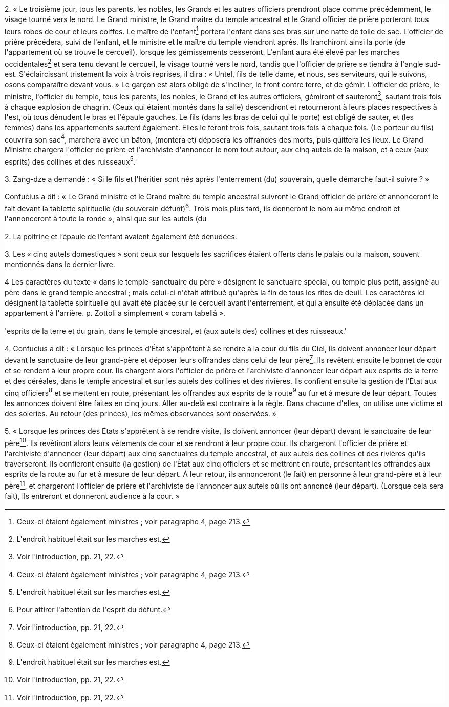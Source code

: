 2\. « Le troisième jour, tous les parents, les nobles, les Grands et les autres officiers prendront place comme précédemment, le visage tourné vers le nord. Le Grand ministre, le Grand maître du temple ancestral et le Grand officier de prière porteront tous leurs robes de cour et leurs coiffes. Le maître de l'enfant[^2] portera l'enfant dans ses bras sur une natte de toile de sac. L'officier de prière précédera, suivi de l'enfant, et le ministre et le maître du temple viendront après. Ils franchiront ainsi la porte (de l'appartement où se trouve le cercueil), lorsque les gémissements cesseront. L'enfant aura été élevé par les marches occidentales[^3] et sera tenu devant le cercueil, le visage tourné vers le nord, tandis que l'officier de prière se tiendra à l'angle sud-est. S'éclaircissant tristement la voix à trois reprises, il dira : « Untel, fils de telle dame, et nous, ses serviteurs, qui le suivons, osons comparaître devant vous. » Le garçon est alors obligé de s'incliner, le front contre terre, et de gémir. L'officier de prière, le ministre, l'officier du temple, tous les parents, les nobles, le Grand et les autres officiers, gémiront et sauteront[^1], sautant trois fois à chaque explosion de chagrin. (Ceux qui étaient montés dans la salle) descendront et retourneront à leurs places respectives à l'est, où tous dénudent le bras et l'épaule gauches. Le fils (dans les bras de celui qui le porte) est obligé de sauter, et (les femmes) dans les appartements sautent également. Elles le feront trois fois, sautant trois fois à chaque fois. (Le porteur du fils) couvrira son sac[^2], marchera avec un bâton, (montera et) déposera les offrandes des morts, puis quittera les lieux. Le Grand Ministre chargera l'officier de prière et l'archiviste d'annoncer le nom tout autour, aux cinq autels de la maison, et à ceux (aux esprits) des collines et des ruisseaux[^3].'

3\. Zang-dze a demandé : « Si le fils et l'héritier sont nés après l'enterrement (du) souverain, quelle démarche faut-il suivre ? »

Confucius a dit : « Le Grand ministre et le Grand maître du temple ancestral suivront le Grand officier de prière et annonceront le fait devant la tablette spirituelle (du souverain défunt)[^4]. Trois mois plus tard, ils donneront le nom au même endroit et l'annonceront à toute la ronde », ainsi que sur les autels (du


2\. La poitrine et l’épaule de l’enfant avaient également été dénudées.

3\. Les « cinq autels domestiques » sont ceux sur lesquels les sacrifices étaient offerts dans le palais ou la maison, souvent mentionnés dans le dernier livre.

4 Les caractères du texte « dans le temple-sanctuaire du père » désignent le sanctuaire spécial, ou temple plus petit, assigné au père dans le grand temple ancestral ; mais celui-ci n'était attribué qu'après la fin de tous les rites de deuil. Les caractères ici désignent la tablette spirituelle qui avait été placée sur le cercueil avant l'enterrement, et qui a ensuite été déplacée dans un appartement à l'arrière. p. Zottoli a simplement « coram tabellâ ».


'esprits de la terre et du grain, dans le temple ancestral, et (aux autels des) collines et des ruisseaux.'

4\. Confucius a dit : « Lorsque les princes d'État s'apprêtent à se rendre à la cour du fils du Ciel, ils doivent annoncer leur départ devant le sanctuaire de leur grand-père et déposer leurs offrandes dans celui de leur père[^1]. Ils revêtent ensuite le bonnet de cour et se rendent à leur propre cour. Ils chargent alors l'officier de prière et l'archiviste d'annoncer leur départ aux esprits de la terre et des céréales, dans le temple ancestral et sur les autels des collines et des rivières. Ils confient ensuite la gestion de l'État aux cinq officiers[^2] et se mettent en route, présentant les offrandes aux esprits de la route[^3] au fur et à mesure de leur départ. Toutes les annonces doivent être faites en cinq jours. Aller au-delà est contraire à la règle. Dans chacune d'elles, on utilise une victime et des soieries. Au retour (des princes), les mêmes observances sont observées. »

5\. « Lorsque les princes des États s'apprêtent à se rendre visite, ils doivent annoncer (leur départ) devant le sanctuaire de leur père[^1]. Ils revêtiront alors leurs vêtements de cour et se rendront à leur propre cour. Ils chargeront l'officier de prière et l'archiviste d'annoncer (leur départ) aux cinq sanctuaires du temple ancestral, et aux autels des collines et des rivières qu'ils traverseront. Ils confieront ensuite (la gestion) de l'État aux cinq officiers et se mettront en route, présentant les offrandes aux esprits de la route au fur et à mesure de leur départ. À leur retour, ils annonceront (le fait) en personne à leur grand-père et à leur père[^1], et chargeront l'officier de prière et l'archiviste de l'annoncer aux autels où ils ont annoncé (leur départ). (Lorsque cela sera fait), ils entreront et donneront audience à la cour. »


[^1]: Voir l'introduction, pp. 21, 22.
[^2]: Ceux-ci étaient également ministres ; voir paragraphe 4, page 213.
[^3]: L'endroit habituel était sur les marches est.
[^4]: Pour attirer l'attention de l'esprit du défunt.
[^5]: Les rouleaux de soie étaient, je suppose, le cadeau d'introduction proprement dit lors d'un entretien avec un supérieur.
[^1]: Et enterrez-le dans la cour entre les deux volées d'escaliers.
[^2]: Ainsi apparaît-il très tôt que l'enfant est placé sous un maître ; p. Zottoli traduit le nom par « secundus magister ».
[^3]: L'enfant avait été amené par le maître des appartements des femmes, et porté dans la cour, afin qu'il pût ainsi remonter dans la salle par ces marches.
[^5]: À la cour du souverain et des autres princes.
[^1]: Les personnages sont ici les mêmes que dans le paragraphe précédent, mais ils ont ici leur force habituelle. Des annonces et des offrandes ont été faites dans les deux sanctuaires.
[^2]: L'opinion la plus probable est que ces cinq officiers appartenaient, deux au ministère de l'Instruction, deux à celui du ministère des Travaux publics et un à celui du ministère de la Guerre. Pour des raisons que nous ne pouvons peut-être pas donner, la surveillance de l'État leur était dévolue en de telles occasions.
[^3]: Il ne semble y avoir aucun doute sur la signification ici, mais cette signification de ### n'est pas donnée dans le dictionnaire Khang-hsî. Le terme le plus courant est ###.
[^1]: Il semblerait qu'il y ait une omission dans la première de ces phrases de l'annonce aux grands-pères.
[^2]: Ou grands-parents.
[^1]: Les paroles de Confucius ne sont pas ici, comme dans d'autres paragraphes, précédées de la formule « Zang-dze demanda ». Certains affirment qu'il s'agit d'une omission, intentionnelle ou non, du compilateur. Certains commentateurs tournent en dérision le jugement (voir notamment Ho Kung-yü), le jugeant indigne de Confucius.
[^2]: Parce qu'alors, dans le temple ancestral, se dérouleraient une fête et un service de deuil.
[^3]: Les investisseurs ont peut-être déjà entendu parler du décès et n'ont pas honoré leur rendez-vous.
[^1]: Jusqu'à ce qu'il soit coiffé, un jeune homme ne portait rien sur la tête. Mais dans le cas supposé, le moment pour le jeune homme de se coiffer était arrivé ; et il avait pris une coiffe sans cérémonie.
[^2]: Lorsqu'un père donnait des ordres à son fils concernant son couronnement ou son mariage, il lui offrait une coupe de vin ordinaire. Le vin doux était offert au jeune homme par un ou plusieurs amis qui l'avaient investi du couronnement. La véritable réponse à la question de Zang-dze se trouve au paragraphe 11.
[^1]: Khung Ying-tâ fait de cela les sacrifices du repos, et à la fin des gémissements. Je pense que la référence est plus générale.
[^1]: Le mariage définitif de la dame est-il celui du « gendre » ou du fiancé originel, comme on dirait, ou celui d'un autre, afin qu'elle ne passe pas le temps nécessaire à son mariage ? Khung Ying-tâ et d'autres commentateurs anciens défendent la seconde interprétation. D'autres, et en particulier les éditeurs de Khien-lung, soutiennent la première ; et j'ai indiqué dans la version mon accord avec eux. Le texte présente des difficultés ; mais Confucius n'aurait guère approuvé l'autre solution.
[^2]: Chez celui qui était désormais son mari.
[^3]: Ce vêtement, appelé « le vêtement profond », avait le corps et la jupe cousus ensemble. Voir Livre XXXIV.
[^4]: Cela aurait été fait, dit-on, par Hsü Sze-zhang (dynastie Ming), pour permettre à sa piété filiale de jouer, mais elle vivrait dans la maison du « gendre ».
[^1]: Ceci et les déclarations qui suivent supposent que les parents du marié sont morts.
[^1]: Les caractères chinois signifient simplement « deux orphelins ». Ni Khang-hsî ni aucun dictionnaire anglais-chinois n'explique l'utilisation particulière du terme ici ; l'explication de Confucius n'est pas satisfaisante, ni pertinente.
[^6]: Il a été démontré que le souverain de Wei ici ne pouvait pas être le duc Ling. Il devait s'agir du duc Khû. Mais cette erreur discrédite l'idée selon laquelle la déclaration proviendrait de Confucius.
[^1]: Voir note 2 et plan du temple royal ancestral de Mu aux pages 223-225.
[^1]: Il s'agissait très probablement de Lâo-dze, bien que certains commentateurs le nient. Kang dit : « Lâo Tan, le titre d'autrefois pour les hommes de longévité, était un contemporain de Confucius » ; et Khan Hâo cite à ce sujet une note de Wang de Shih-liang, selon laquelle « Ce n'était pas l'auteur des « Cinq mille mots », c'est-à-dire du Roi Tâo Teh. »
[^2]: Pendant que les sacrifices spéciaux et autres rites funéraires se déroulaient, les autres sacrifices, qui appartenaient à une catégorie différente de rites, étaient suspendus.
[^1]: Zottoli donne pour cette expression simplement « adhaerebant numini », sans ajouter de note. Les groupes mentionnés déposaient leurs offrandes devant les sanctuaires, annonçant qu'ils étaient sur le point d'entreprendre une telle expédition ; et, tenant pour acquis que leurs ancêtres approuvaient leur objectif, ils procédèrent à sa réalisation, comme s'ils en avaient reçu la mission, emportant avec eux les offrandes en signe de cette mission de la part des esprits inscrits sur les tablettes des sanctuaires. Ce point de vue est clairement exposé par Hwang Khan (fin du début de la dynastie Song) et d'autres.
[^2]: Cette mère adoptive n'était pas ce que nous appelons une « nourrice » ; mais une dame du harem à qui l'on confiait la garde d'un garçon orphelin ; peut-être après qu'il eut cessé d'être allaité. Le raisonnement de Confucius part du principe que le deuil ne doit être porté qu'en cas de consanguinité ou d'affinité ; et on peut en déduire que le concubinage n'était pas la règle la plus ancienne en Chine.
[^1]: Voir le onzième article du quarante-troisième chapitre des « Récits de l'École », où l'on trouve une conversation similaire, probablement identique, avec quelques variantes. Le duc de Lû n'y est cependant pas Kâo, mais Hâo ; voir paragraphe 12, page 315.
[^1]: Le phénomène d'une éclipse suggérait l'idée d'un ennemi ou d'une influence néfaste dévorant le disque solaire.
[^2]: La couleur appropriée à l'est était le vert, et l'arme la lance à deux crochets ; la couleur du sud était le rouge, et l'arme la lance à un crochet et deux pointes ; la couleur de l'ouest était le blanc, et l'arme l'arc ; la couleur du nord était le noir, et l'arme le bouclier ; la couleur du centre était le jaune, et l'arme le tambour.
[^1]: Comme indiqué dans les paragraphes précédents.
[^2]: Dans son temple ancestral.
[^1]: Comment, occupé par sa propre tristesse, pourrait-il offrir autre chose qu'une forme vide de condoléances aux autres ?
[^3]: Sur le fait qu'il a dû prendre le deuil de son souverain.
[^1]: Autrement dit, le fils légitime et héritier peut alors accomplir le sacrifice marquant la fin de la première année de deuil pour un parent, et celui marquant la fin de la deuxième année de deuil le mois suivant. Mais Khan Hâo soutient que seul le fils légitime pouvait ainsi revenir en arrière et offrir les sacrifices propres aux rites de deuil pour les parents, et que les autres fils ne pouvaient pas le faire. C'est le cas qui sous-tend le paragraphe suivant.
[^1]: On a vu que des offrandes aux morts étaient déposées matin et soir près du cercueil. Le premier et le quinze du mois, elles étaient nombreuses et comportaient des rites particuliers, à la nouvelle et à la pleine lune. C'étaient les « grands services ». Cette pratique perdure encore aujourd'hui.
[^1]: En Chine, depuis plus de mille ans, l'éloge funèbre prend la forme d'inscriptions sur les tombes et de compositions sacrificielles ; il en existe de nombreux exemples élégants et éloquents. Il devrait se résumer au titre honorifique. La vérité, cependant, pourrait exiger que ce soit l'inverse d'éloge ; et c'est peut-être ce qui a conduit à ce qu'il soit conféré, en règle générale, par une personne supérieure en rang et en position. Le titre honorifique d'un souverain défunt était proclamé pour la première fois lors du grand sacrifice au Ciel au solstice d'hiver ; c'est pourquoi il est mentionné dans le texte comme venant du Ciel.
[^1]: Ici, deux choses entraient en conflit. Le fils aîné de l'épouse légitime était le représentant du père, et lui seul pouvait présider le service dans le temple ancestral de la famille. Mais ici, un fils inférieur a été promu à un rang supérieur à celui de son frère aîné. En tant que Grand Officier, il a droit à trois temples-sanctuaires ; mais il serait contraire à la solidarité de la famille qu'il érige lui-même un temple ancestral. La difficulté est résolue de la manière décrite, le sacrifice étant attribué au frère aîné, en tant que chef de famille.
[^1]: Ce paragraphe poursuit le cas précédent, avec les circonstances supplémentaires que le chef de famille est un fugitif, et que le sacrifice qui y est mentionné est accompli par le frère inférieur resté dans l'État, à sa place. Il est difficile de traduire sans amplification de manière à être intelligible, en raison de ce que l'on pourrait appeler les termes techniques qu'il contient. Les cinq points sur lesquels le service était déficient, différent de ce qu'il aurait été, s'il avait été accompli par le frère approprié, sont donnés dans l'ordre inverse de leur apparition régulière; que ce soit intentionnel ou non, nous ne pouvons pas le dire. Pour cette partie du paragraphe, p. Zottoli donne: « Sed vicarius dominus vacabit satisfactionis sacrificio; vacabit universali propinatione; vacabit benedictione; vacabit consternationis sacrificio; vacabit copulatione; » en ajoutant une note pour expliquer les termes.
[^1]: Ces deux dernières phrases ne doivent évidemment pas être attribuées à Confucius. Ce n'est qu'après sa mort que Dze-yû fondera sa propre école. Elles doivent d'ailleurs avoir été écrites après la mort de Dze-yû.
[^1]: Le premier sacrifice de bon augure a eu lieu lorsque la cérémonie des lamentations était terminée.
[^2]: Un nom pour l'eau.
[^1]: Il s'agissait de Lâo-dze, « le vieux maître ». Il semble préférable de conserver Lâo comme s'il s'agissait du nom de famille. Voir paragraphe 24, p. 325.
[^2]: L'est de la route. Les tombes se trouvaient au nord des villes.
[^1]: Où se trouvent ces règles, je ne sais pas.
[^2]: J'utilise ici le terme « hôtel » au sens français du terme. Il faut supposer que « l'hôtel particulier » dont Zang-dze s'est informé était un hôtel où le commissaire s'était rendu sans instructions de l'État ; et, comme le disent les éditeurs de Khien-lung, « les rites étaient donc diminués à ce point. »
[^1]: Po-khin était le fils du duc de Kâu et le premier marquis de Lû. L'époque de son accession au pouvoir fut très critique dans le royaume ; et bien que ce fût alors, semble-t-il, la période de son deuil pour la mort de sa mère, il s'acquitta de son devoir public au moment de son propre chagrin.
